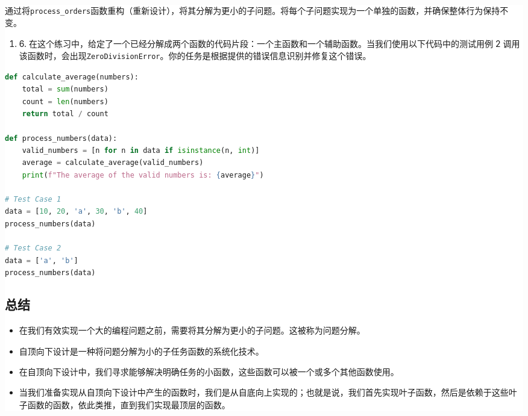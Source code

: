 通过将`process_orders`函数重构（重新设计），将其分解为更小的子问题。将每个子问题实现为一个单独的函数，并确保整体行为保持不变。

1.  6\. 在这个练习中，给定了一个已经分解成两个函数的代码片段：一个主函数和一个辅助函数。当我们使用以下代码中的测试用例 2 调用该函数时，会出现`ZeroDivisionError`。你的任务是根据提供的错误信息识别并修复这个错误。

```py
def calculate_average(numbers):
    total = sum(numbers)
    count = len(numbers)
    return total / count

def process_numbers(data):
    valid_numbers = [n for n in data if isinstance(n, int)]
    average = calculate_average(valid_numbers)
    print(f"The average of the valid numbers is: {average}")

# Test Case 1
data = [10, 20, 'a', 30, 'b', 40]
process_numbers(data)

# Test Case 2
data = ['a', 'b']
process_numbers(data)
```

## 总结

+   在我们有效实现一个大的编程问题之前，需要将其分解为更小的子问题。这被称为问题分解。

+   自顶向下设计是一种将问题分解为小的子任务函数的系统化技术。

+   在自顶向下设计中，我们寻求能够解决明确任务的小函数，这些函数可以被一个或多个其他函数使用。

+   当我们准备实现从自顶向下设计中产生的函数时，我们是从自底向上实现的；也就是说，我们首先实现叶子函数，然后是依赖于这些叶子函数的函数，依此类推，直到我们实现最顶层的函数。
